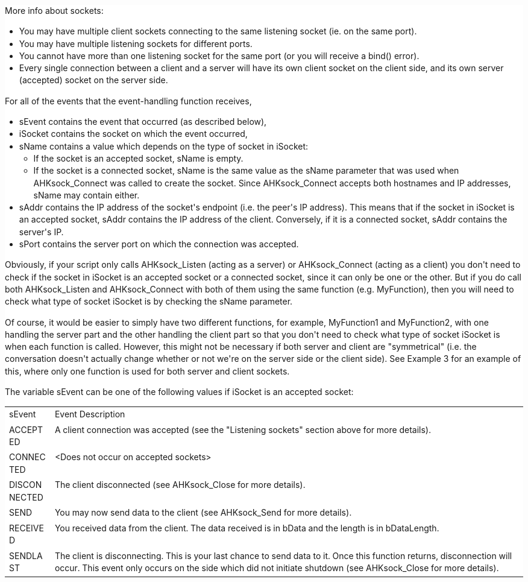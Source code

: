 More info about sockets:  
* You may have multiple client sockets connecting to the same listening socket (ie. on the same port).
* You may have multiple listening sockets for different ports.
* You cannot have more than one listening socket for the same port (or you will receive a bind() error).
* Every single connection between a client and a server will have its own client socket on the client side, and its own
server (accepted) socket on the server side.

For all of the events that the event-handling function receives,  
* sEvent contains the event that occurred (as described below),
* iSocket contains the socket on which the event occurred,
* sName contains a value which depends on the type of socket in iSocket:
  * If the socket is an accepted socket, sName is empty.
  * If the socket is a connected socket, sName is the same value as the sName parameter that was used when
AHKsock_Connect was called to create the socket. Since AHKsock_Connect accepts both hostnames and IP addresses,
sName may contain either.
* sAddr contains the IP address of the socket's endpoint (i.e. the peer's IP address). This means that if the socket in
iSocket is an accepted socket, sAddr contains the IP address of the client. Conversely, if it is a connected socket,
sAddr contains the server's IP.
* sPort contains the server port on which the connection was accepted.

Obviously, if your script only calls AHKsock_Listen (acting as a server) or AHKsock_Connect (acting as a client) you don't
need to check if the socket in iSocket is an accepted socket or a connected socket, since it can only be one or the other.
But if you do call both AHKsock_Listen and AHKsock_Connect with both of them using the same function (e.g. MyFunction), then
you will need to check what type of socket iSocket is by checking the sName parameter.

Of course, it would be easier to simply have two different functions, for example, MyFunction1 and MyFunction2, with one
handling the server part and the other handling the client part so that you don't need to check what type of socket iSocket
is when each function is called. However, this might not be necessary if both server and client are "symmetrical" (i.e. the
conversation doesn't actually change whether or not we're on the server side or the client side). See Example 3 for an
example of this, where only one function is used for both server and client sockets.

The variable sEvent can be one of the following values if iSocket is an accepted socket:  
<table>
<tr><td>sEvent</td><td>Event Description</td></tr>
<tr><td>ACCEPTED</td><td>A client connection was accepted (see the "Listening sockets" section above for more details).</td></tr>
<tr><td>CONNECTED</td><td>&lt;Does not occur on accepted sockets&gt;</td></tr>
<tr><td>DISCONNECTED</td><td>The client disconnected (see AHKsock_Close for more details).</td></tr>
<tr><td>SEND</td><td>You may now send data to the client (see AHKsock_Send for more details).</td></tr>
<tr><td>RECEIVED</td><td>You received data from the client. The data received is in bData and the length is in bDataLength.</td></tr>
<tr><td>SENDLAST</td><td>The client is disconnecting. This is your last chance to send data to it. Once this function returns, disconnection will occur. This event only occurs on the side which did not initiate shutdown (see AHKsock_Close for more details).</td></tr>
</table>
